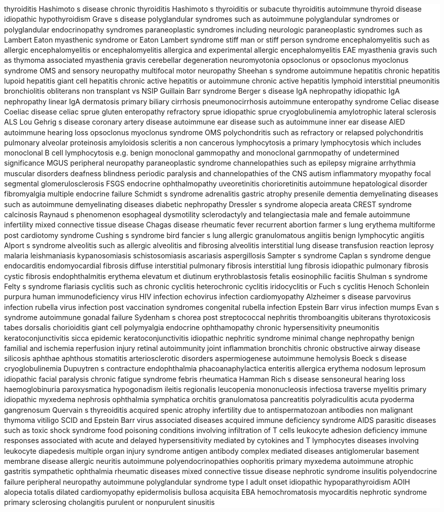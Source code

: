 thyroiditis Hashimoto s disease chronic thyroiditis Hashimoto s thyroiditis or subacute thyroiditis autoimmune thyroid disease idiopathic hypothyroidism Grave s disease polyglandular syndromes such as autoimmune polyglandular syndromes or polyglandular endocrinopathy syndromes paraneoplastic syndromes including neurologic paraneoplastic syndromes such as Lambert Eaton myasthenic syndrome or Eaton Lambert syndrome stiff man or stiff person syndrome encephalomyelitis such as allergic encephalomyelitis or encephalomyelitis allergica and experimental allergic encephalomyelitis EAE myasthenia gravis such as thymoma associated myasthenia gravis cerebellar degeneration neuromyotonia opsoclonus or opsoclonus myoclonus syndrome OMS and sensory neuropathy multifocal motor neuropathy Sheehan s syndrome autoimmune hepatitis chronic hepatitis lupoid hepatitis giant cell hepatitis chronic active hepatitis or autoimmune chronic active hepatitis lymphoid interstitial pneumonitis bronchiolitis obliterans non transplant vs NSIP Guillain Barr syndrome Berger s disease IgA nephropathy idiopathic IgA nephropathy linear IgA dermatosis primary biliary cirrhosis pneumonocirrhosis autoimmune enteropathy syndrome Celiac disease Coeliac disease celiac sprue gluten enteropathy refractory sprue idiopathic sprue cryoglobulinemia amylotrophic lateral sclerosis ALS Lou Gehrig s disease coronary artery disease autoimmune ear disease such as autoimmune inner ear disease AIED autoimmune hearing loss opsoclonus myoclonus syndrome OMS polychondritis such as refractory or relapsed polychondritis pulmonary alveolar proteinosis amyloidosis scleritis a non cancerous lymphocytosis a primary lymphocytosis which includes monoclonal B cell lymphocytosis e.g. benign monoclonal gammopathy and monoclonal garnmopathy of undetermined significance MGUS peripheral neuropathy paraneoplastic syndrome channelopathies such as epilepsy migraine arrhythmia muscular disorders deafness blindness periodic paralysis and channelopathies of the CNS autism inflammatory myopathy focal segmental glomerulosclerosis FSGS endocrine ophthalmopathy uveoretinitis chorioretinitis autoimmune hepatological disorder fibromyalgia multiple endocrine failure Schmidt s syndrome adrenalitis gastric atrophy presenile dementia demyelinating diseases such as autoimmune demyelinating diseases diabetic nephropathy Dressler s syndrome alopecia areata CREST syndrome calcinosis Raynaud s phenomenon esophageal dysmotility sclerodactyly and telangiectasia male and female autoimmune infertility mixed connective tissue disease Chagas disease rheumatic fever recurrent abortion farmer s lung erythema multiforme post cardiotomy syndrome Cushing s syndrome bird fancier s lung allergic granulomatous angiitis benign lymphocytic angiitis Alport s syndrome alveolitis such as allergic alveolitis and fibrosing alveolitis interstitial lung disease transfusion reaction leprosy malaria leishmaniasis kypanosomiasis schistosomiasis ascariasis aspergillosis Sampter s syndrome Caplan s syndrome dengue endocarditis endomyocardial fibrosis diffuse interstitial pulmonary fibrosis interstitial lung fibrosis idiopathic pulmonary fibrosis cystic fibrosis endophthalmitis erythema elevatum et diutinum erythroblastosis fetalis eosinophilic faciitis Shulman s syndrome Felty s syndrome flariasis cyclitis such as chronic cyclitis heterochronic cyclitis iridocyclitis or Fuch s cyclitis Henoch Schonlein purpura human immunodeficiency virus HIV infection echovirus infection cardiomyopathy Alzheimer s disease parvovirus infection rubella virus infection post vaccination syndromes congenital rubella infection Epstein Barr virus infection mumps Evan s syndrome autoimmune gonadal failure Sydenham s chorea post streptococcal nephritis thromboangitis ubiterans thyrotoxicosis tabes dorsalis chorioiditis giant cell polymyalgia endocrine ophthamopathy chronic hypersensitivity pneumonitis keratoconjunctivitis sicca epidemic keratoconjunctivitis idiopathic nephritic syndrome minimal change nephropathy benign familial and ischemia reperfusion injury retinal autoimmunity joint inflammation bronchitis chronic obstructive airway disease silicosis aphthae aphthous stomatitis arteriosclerotic disorders aspermiogenese autoimmune hemolysis Boeck s disease cryoglobulinemia Dupuytren s contracture endophthalmia phacoanaphylactica enteritis allergica erythema nodosum leprosum idiopathic facial paralysis chronic fatigue syndrome febris rheumatica Hamman Rich s disease sensoneural hearing loss haemoglobinuria paroxysmatica hypogonadism ileitis regionalis leucopenia mononucleosis infectiosa traverse myelitis primary idiopathic myxedema nephrosis ophthalmia symphatica orchitis granulomatosa pancreatitis polyradiculitis acuta pyoderma gangrenosum Quervain s thyreoiditis acquired spenic atrophy infertility due to antispermatozoan antibodies non malignant thymoma vitiligo SCID and Epstein Barr virus associated diseases acquired immune deficiency syndrome AIDS parasitic diseases such as toxic shock syndrome food poisoning conditions involving infiltration of T cells leukocyte adhesion deficiency immune responses associated with acute and delayed hypersensitivity mediated by cytokines and T lymphocytes diseases involving leukocyte diapedesis multiple organ injury syndrome antigen antibody complex mediated diseases antiglomerular basement membrane disease allergic neuritis autoimmune polyendocrinopathies oophoritis primary myxedema autoimmune atrophic gastritis sympathetic ophthalmia rheumatic diseases mixed connective tissue disease nephrotic syndrome insulitis polyendocrine failure peripheral neuropathy autoimmune polyglandular syndrome type I adult onset idiopathic hypoparathyroidism AOIH alopecia totalis dilated cardiomyopathy epidermolisis bullosa acquisita EBA hemochromatosis myocarditis nephrotic syndrome primary sclerosing cholangitis purulent or nonpurulent sinusitis